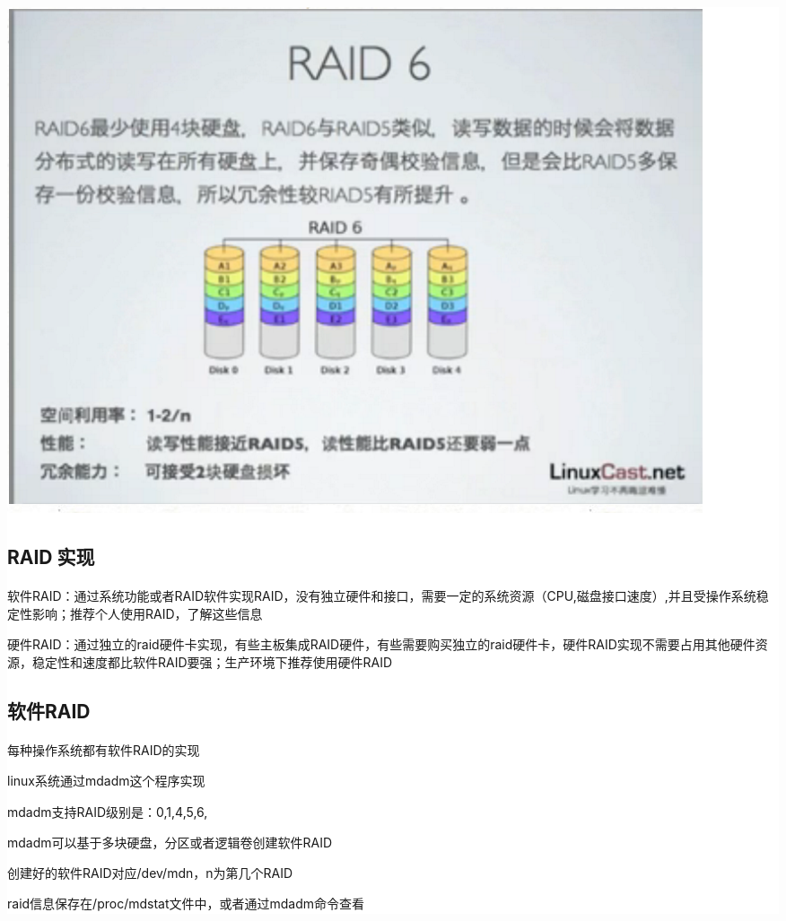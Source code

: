 ![_](../img_src/0-20180726-4-linux.png)

## RAID 实现

软件RAID：通过系统功能或者RAID软件实现RAID，没有独立硬件和接口，需要一定的系统资源（CPU,磁盘接口速度）,并且受操作系统稳定性影响；推荐个人使用RAID，了解这些信息

硬件RAID：通过独立的raid硬件卡实现，有些主板集成RAID硬件，有些需要购买独立的raid硬件卡，硬件RAID实现不需要占用其他硬件资源，稳定性和速度都比软件RAID要强；生产环境下推荐使用硬件RAID





## 软件RAID

每种操作系统都有软件RAID的实现

linux系统通过mdadm这个程序实现

mdadm支持RAID级别是：0,1,4,5,6,

mdadm可以基于多块硬盘，分区或者逻辑卷创建软件RAID

创建好的软件RAID对应/dev/mdn，n为第几个RAID

raid信息保存在/proc/mdstat文件中，或者通过mdadm命令查看
